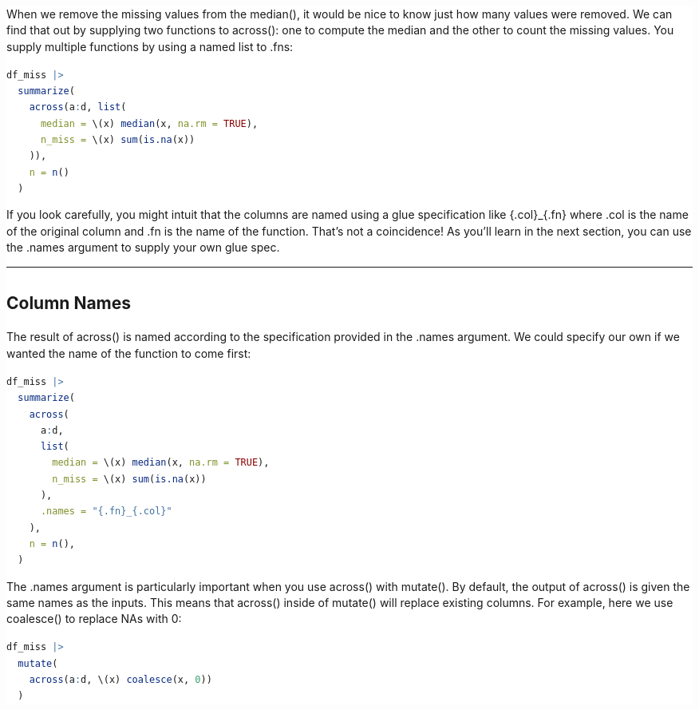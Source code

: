 When we remove the missing values from the median(), it would be nice to
know just how many values were removed. We can find that out by
supplying two functions to across(): one to compute the median and the
other to count the missing values. You supply multiple functions by
using a named list to .fns:

``` r
df_miss |> 
  summarize(
    across(a:d, list(
      median = \(x) median(x, na.rm = TRUE),
      n_miss = \(x) sum(is.na(x))
    )),
    n = n()
  )
```

If you look carefully, you might intuit that the columns are named using
a glue specification like {.col}\_{.fn} where .col is the name of the
original column and .fn is the name of the function. That’s not a
coincidence! As you’ll learn in the next section, you can use the .names
argument to supply your own glue spec.

------------------------------------------------------------------------

## Column Names

The result of across() is named according to the specification provided
in the .names argument. We could specify our own if we wanted the name
of the function to come first:

``` r
df_miss |> 
  summarize(
    across(
      a:d,
      list(
        median = \(x) median(x, na.rm = TRUE),
        n_miss = \(x) sum(is.na(x))
      ),
      .names = "{.fn}_{.col}"
    ),
    n = n(),
  )
```

The .names argument is particularly important when you use across() with
mutate(). By default, the output of across() is given the same names as
the inputs. This means that across() inside of mutate() will replace
existing columns. For example, here we use coalesce() to replace NAs
with 0:

``` r
df_miss |> 
  mutate(
    across(a:d, \(x) coalesce(x, 0))
  )
```
